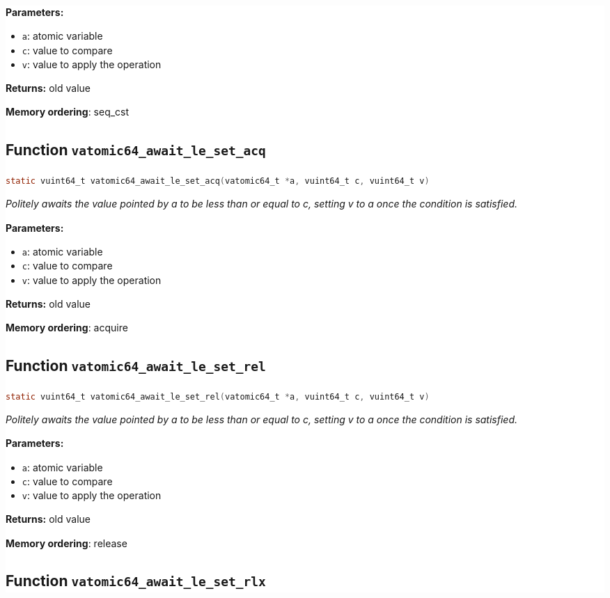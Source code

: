 


**Parameters:**

- `a`: atomic variable 
- `c`: value to compare 
- `v`: value to apply the operation 


**Returns:** old value

**Memory ordering**: seq_cst 


##  Function `vatomic64_await_le_set_acq`

```c
static vuint64_t vatomic64_await_le_set_acq(vatomic64_t *a, vuint64_t c, vuint64_t v)
``` 
_Politely awaits the value pointed by a to be less than or equal to c, setting v to a once the condition is satisfied._ 




**Parameters:**

- `a`: atomic variable 
- `c`: value to compare 
- `v`: value to apply the operation 


**Returns:** old value

**Memory ordering**: acquire 


##  Function `vatomic64_await_le_set_rel`

```c
static vuint64_t vatomic64_await_le_set_rel(vatomic64_t *a, vuint64_t c, vuint64_t v)
``` 
_Politely awaits the value pointed by a to be less than or equal to c, setting v to a once the condition is satisfied._ 




**Parameters:**

- `a`: atomic variable 
- `c`: value to compare 
- `v`: value to apply the operation 


**Returns:** old value

**Memory ordering**: release 


##  Function `vatomic64_await_le_set_rlx`
